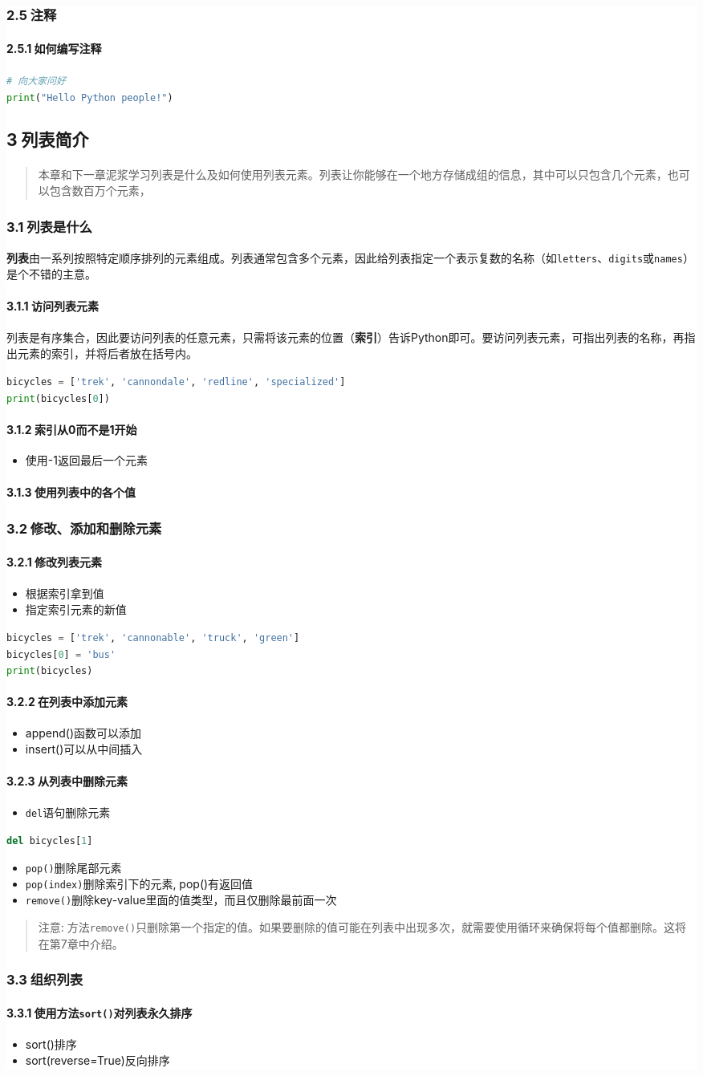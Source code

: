 ### 2.5 注释
#### 2.5.1 如何编写注释
```python
# 向大家问好
print("Hello Python people!")
```

## 3 列表简介
> 本章和下一章泥浆学习列表是什么及如何使用列表元素。列表让你能够在一个地方存储成组的信息，其中可以只包含几个元素，也可以包含数百万个元素，
### 3.1 列表是什么
**列表**由一系列按照特定顺序排列的元素组成。列表通常包含多个元素，因此给列表指定一个表示复数的名称（如`letters`、`digits`或`names`）是个不错的主意。

#### 3.1.1 访问列表元素
列表是有序集合，因此要访问列表的任意元素，只需将该元素的位置（**索引**）告诉Python即可。要访问列表元素，可指出列表的名称，再指出元素的索引，并将后者放在括号内。
```python
bicycles = ['trek', 'cannondale', 'redline', 'specialized']
print(bicycles[0])
```
#### 3.1.2 索引从0而不是1开始
* 使用-1返回最后一个元素

#### 3.1.3 使用列表中的各个值

### 3.2 修改、添加和删除元素
#### 3.2.1 修改列表元素
* 根据索引拿到值
* 指定索引元素的新值
```python
bicycles = ['trek', 'cannonable', 'truck', 'green']
bicycles[0] = 'bus'
print(bicycles)
```
#### 3.2.2 在列表中添加元素
* append()函数可以添加
* insert()可以从中间插入

#### 3.2.3 从列表中删除元素
* `del`语句删除元素
```python
del bicycles[1]
```
* `pop()`删除尾部元素
* `pop(index)`删除索引下的元素, pop()有返回值
* `remove()`删除key-value里面的值类型，而且仅删除最前面一次
> 注意: 方法`remove()`只删除第一个指定的值。如果要删除的值可能在列表中出现多次，就需要使用循环来确保将每个值都删除。这将在第7章中介绍。

### 3.3 组织列表

#### 3.3.1 使用方法`sort()`对列表永久排序
* sort()排序
* sort(reverse=True)反向排序
